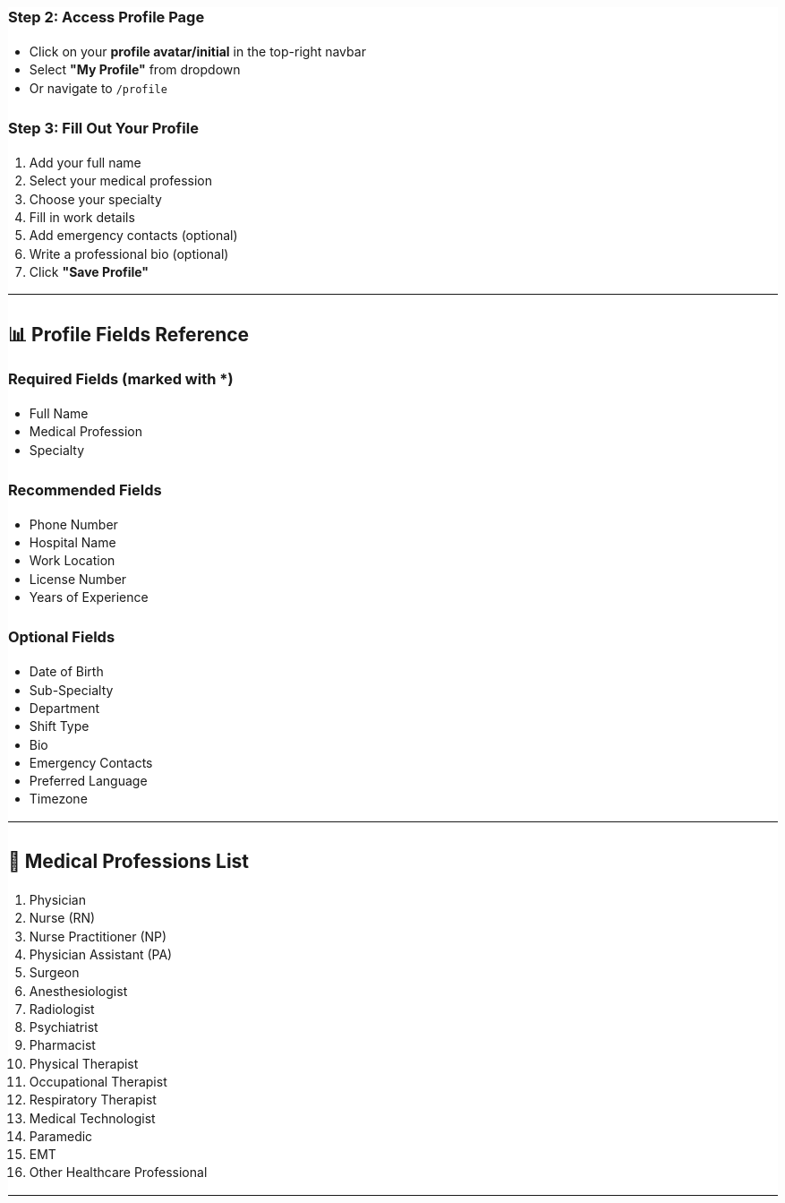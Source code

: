 ### **Step 2: Access Profile Page**
- Click on your **profile avatar/initial** in the top-right navbar
- Select **"My Profile"** from dropdown
- Or navigate to `/profile`

### **Step 3: Fill Out Your Profile**
1. Add your full name
2. Select your medical profession
3. Choose your specialty
4. Fill in work details
5. Add emergency contacts (optional)
6. Write a professional bio (optional)
7. Click **"Save Profile"**

---

## 📊 Profile Fields Reference

### **Required Fields** (marked with *)
- Full Name
- Medical Profession
- Specialty

### **Recommended Fields**
- Phone Number
- Hospital Name
- Work Location
- License Number
- Years of Experience

### **Optional Fields**
- Date of Birth
- Sub-Specialty
- Department
- Shift Type
- Bio
- Emergency Contacts
- Preferred Language
- Timezone

---

## 🎯 Medical Professions List

1. Physician
2. Nurse (RN)
3. Nurse Practitioner (NP)
4. Physician Assistant (PA)
5. Surgeon
6. Anesthesiologist
7. Radiologist
8. Psychiatrist
9. Pharmacist
10. Physical Therapist
11. Occupational Therapist
12. Respiratory Therapist
13. Medical Technologist
14. Paramedic
15. EMT
16. Other Healthcare Professional

---